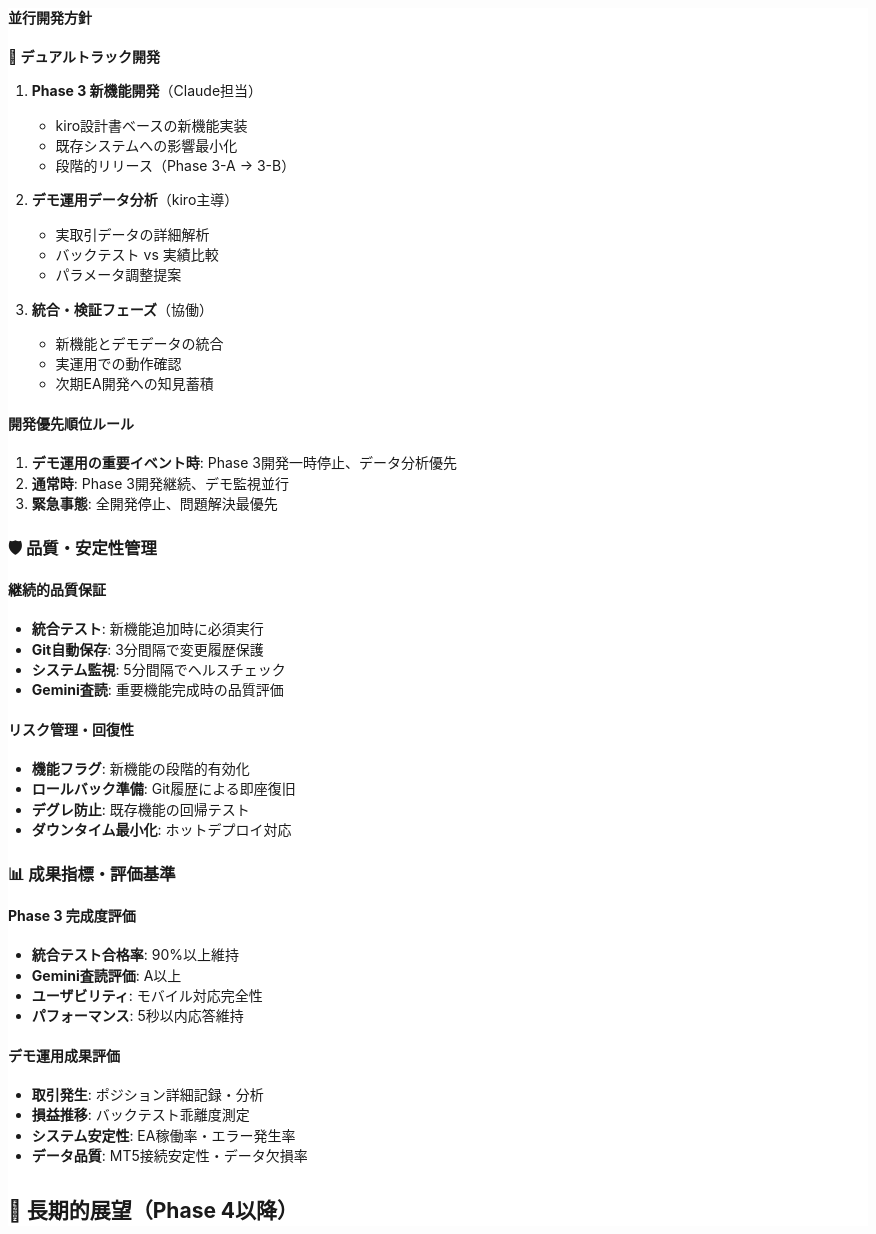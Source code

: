 #### 並行開発方針
**🔄 デュアルトラック開発**

1. **Phase 3 新機能開発**（Claude担当）
   - kiro設計書ベースの新機能実装
   - 既存システムへの影響最小化
   - 段階的リリース（Phase 3-A → 3-B）

2. **デモ運用データ分析**（kiro主導）
   - 実取引データの詳細解析
   - バックテスト vs 実績比較
   - パラメータ調整提案

3. **統合・検証フェーズ**（協働）
   - 新機能とデモデータの統合
   - 実運用での動作確認
   - 次期EA開発への知見蓄積

#### 開発優先順位ルール
1. **デモ運用の重要イベント時**: Phase 3開発一時停止、データ分析優先
2. **通常時**: Phase 3開発継続、デモ監視並行
3. **緊急事態**: 全開発停止、問題解決最優先

### 🛡️ 品質・安定性管理

#### 継続的品質保証
- **統合テスト**: 新機能追加時に必須実行
- **Git自動保存**: 3分間隔で変更履歴保護
- **システム監視**: 5分間隔でヘルスチェック
- **Gemini査読**: 重要機能完成時の品質評価

#### リスク管理・回復性
- **機能フラグ**: 新機能の段階的有効化
- **ロールバック準備**: Git履歴による即座復旧
- **デグレ防止**: 既存機能の回帰テスト
- **ダウンタイム最小化**: ホットデプロイ対応

### 📊 成果指標・評価基準

#### Phase 3 完成度評価
- **統合テスト合格率**: 90%以上維持
- **Gemini査読評価**: A以上
- **ユーザビリティ**: モバイル対応完全性
- **パフォーマンス**: 5秒以内応答維持

#### デモ運用成果評価
- **取引発生**: ポジション詳細記録・分析
- **損益推移**: バックテスト乖離度測定
- **システム安定性**: EA稼働率・エラー発生率
- **データ品質**: MT5接続安定性・データ欠損率

## 🔮 長期的展望（Phase 4以降）
